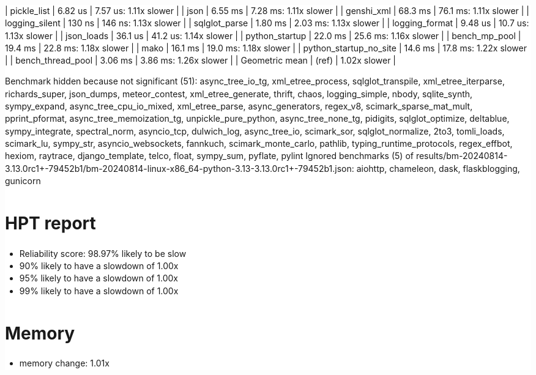 | pickle_list                | 6.82 us                                                 | 7.57 us: 1.11x slower                                 |
| json                       | 6.55 ms                                                 | 7.28 ms: 1.11x slower                                 |
| genshi_xml                 | 68.3 ms                                                 | 76.1 ms: 1.11x slower                                 |
| logging_silent             | 130 ns                                                  | 146 ns: 1.13x slower                                  |
| sqlglot_parse              | 1.80 ms                                                 | 2.03 ms: 1.13x slower                                 |
| logging_format             | 9.48 us                                                 | 10.7 us: 1.13x slower                                 |
| json_loads                 | 36.1 us                                                 | 41.2 us: 1.14x slower                                 |
| python_startup             | 22.0 ms                                                 | 25.6 ms: 1.16x slower                                 |
| bench_mp_pool              | 19.4 ms                                                 | 22.8 ms: 1.18x slower                                 |
| mako                       | 16.1 ms                                                 | 19.0 ms: 1.18x slower                                 |
| python_startup_no_site     | 14.6 ms                                                 | 17.8 ms: 1.22x slower                                 |
| bench_thread_pool          | 3.06 ms                                                 | 3.86 ms: 1.26x slower                                 |
| Geometric mean             | (ref)                                                   | 1.02x slower                                          |

Benchmark hidden because not significant (51): async_tree_io_tg, xml_etree_process, sqlglot_transpile, xml_etree_iterparse, richards_super, json_dumps, meteor_contest, xml_etree_generate, thrift, chaos, logging_simple, nbody, sqlite_synth, sympy_expand, async_tree_cpu_io_mixed, xml_etree_parse, async_generators, regex_v8, scimark_sparse_mat_mult, pprint_pformat, async_tree_memoization_tg, unpickle_pure_python, async_tree_none_tg, pidigits, sqlglot_optimize, deltablue, sympy_integrate, spectral_norm, asyncio_tcp, dulwich_log, async_tree_io, scimark_sor, sqlglot_normalize, 2to3, tomli_loads, scimark_lu, sympy_str, asyncio_websockets, fannkuch, scimark_monte_carlo, pathlib, typing_runtime_protocols, regex_effbot, hexiom, raytrace, django_template, telco, float, sympy_sum, pyflate, pylint
Ignored benchmarks (5) of results/bm-20240814-3.13.0rc1+-79452b1/bm-20240814-linux-x86_64-python-3.13-3.13.0rc1+-79452b1.json: aiohttp, chameleon, dask, flaskblogging, gunicorn

# HPT report

- Reliability score: 98.97% likely to be slow
- 90% likely to have a slowdown of 1.00x
- 95% likely to have a slowdown of 1.00x
- 99% likely to have a slowdown of 1.00x

# Memory
- memory change: 1.01x